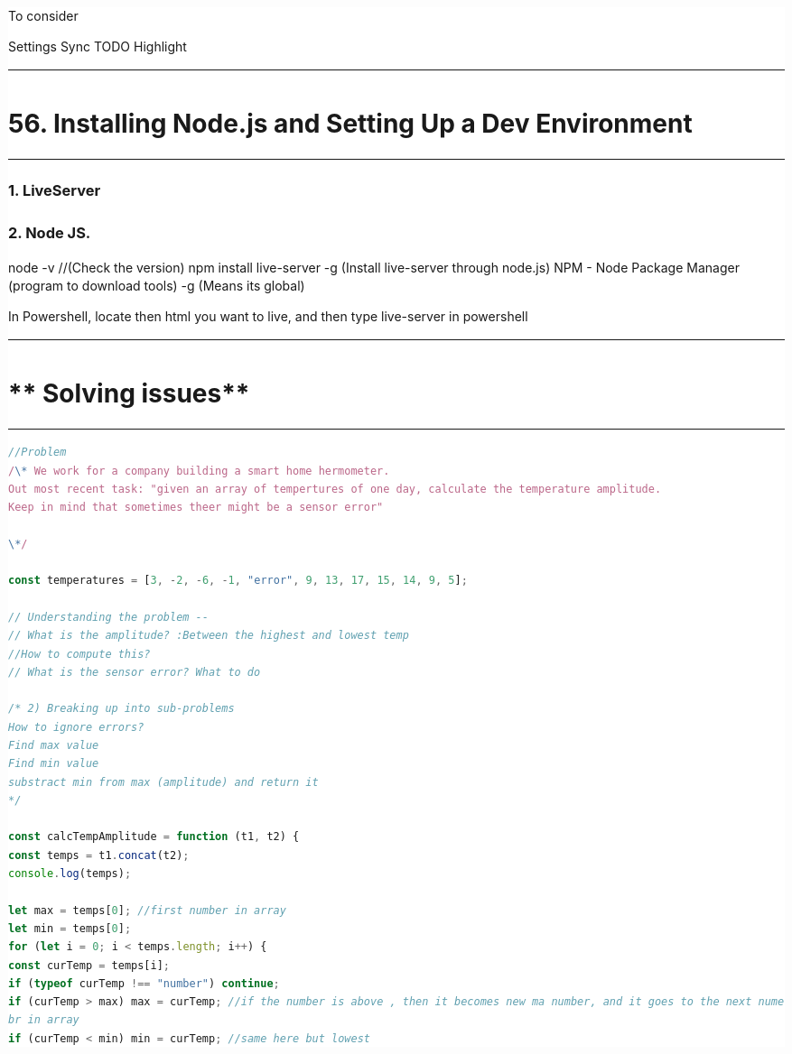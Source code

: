 To consider

Settings Sync
TODO Highlight

---

# **56. Installing Node.js and Setting Up a Dev Environment**

---

### 1. LiveServer

### 2. Node JS.

node -v //(Check the version)
npm install live-server -g (Install live-server through node.js)
NPM - Node Package Manager (program to download tools)
-g (Means its global)

In Powershell, locate then html you want to live, and then type live-server in powershell

---

# ** Solving issues**

---

```js
//Problem
/\* We work for a company building a smart home hermometer.
Out most recent task: "given an array of tempertures of one day, calculate the temperature amplitude.
Keep in mind that sometimes theer might be a sensor error"

\*/

const temperatures = [3, -2, -6, -1, "error", 9, 13, 17, 15, 14, 9, 5];

// Understanding the problem --
// What is the amplitude? :Between the highest and lowest temp
//How to compute this?
// What is the sensor error? What to do

/* 2) Breaking up into sub-problems
How to ignore errors?
Find max value
Find min value
substract min from max (amplitude) and return it
*/

const calcTempAmplitude = function (t1, t2) {
const temps = t1.concat(t2);
console.log(temps);

let max = temps[0]; //first number in array
let min = temps[0];
for (let i = 0; i < temps.length; i++) {
const curTemp = temps[i];
if (typeof curTemp !== "number") continue;
if (curTemp > max) max = curTemp; //if the number is above , then it becomes new ma number, and it goes to the next numebr in array
if (curTemp < min) min = curTemp; //same here but lowest
```